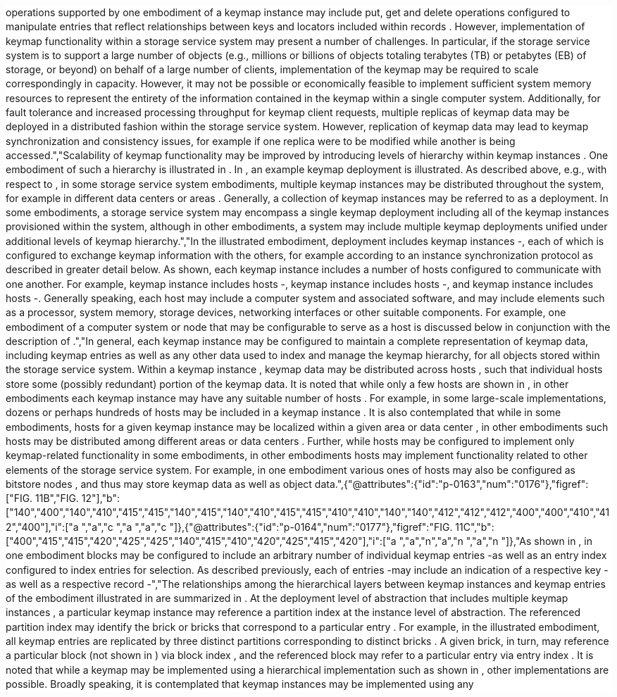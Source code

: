 operations supported by one embodiment of a keymap instance  may include put, get and delete operations configured to manipulate entries  that reflect relationships between keys  and locators included within records . However, implementation of keymap functionality within a storage service system may present a number of challenges. In particular, if the storage service system is to support a large number of objects  (e.g., millions or billions of objects  totaling terabytes (TB) or petabytes (EB) of storage, or beyond) on behalf of a large number of clients, implementation of the keymap may be required to scale correspondingly in capacity. However, it may not be possible or economically feasible to implement sufficient system memory resources to represent the entirety of the information contained in the keymap within a single computer system. Additionally, for fault tolerance and increased processing throughput for keymap client requests, multiple replicas of keymap data may be deployed in a distributed fashion within the storage service system. However, replication of keymap data may lead to keymap synchronization and consistency issues, for example if one replica were to be modified while another is being accessed.","Scalability of keymap functionality may be improved by introducing levels of hierarchy within keymap instances . One embodiment of such a hierarchy is illustrated in . In , an example keymap deployment  is illustrated. As described above, e.g., with respect to , in some storage service system embodiments, multiple keymap instances  may be distributed throughout the system, for example in different data centers  or areas . Generally, a collection of keymap instances may be referred to as a deployment. In some embodiments, a storage service system may encompass a single keymap deployment  including all of the keymap instances  provisioned within the system, although in other embodiments, a system may include multiple keymap deployments  unified under additional levels of keymap hierarchy.","In the illustrated embodiment, deployment  includes keymap instances -, each of which is configured to exchange keymap information with the others, for example according to an instance synchronization protocol as described in greater detail below. As shown, each keymap instance  includes a number of hosts  configured to communicate with one another. For example, keymap instance includes hosts -, keymap instance includes hosts -, and keymap instance includes hosts -. Generally speaking, each host  may include a computer system and associated software, and may include elements such as a processor, system memory, storage devices, networking interfaces or other suitable components. For example, one embodiment of a computer system or node that may be configurable to serve as a host  is discussed below in conjunction with the description of .","In general, each keymap instance  may be configured to maintain a complete representation of keymap data, including keymap entries  as well as any other data used to index and manage the keymap hierarchy, for all objects  stored within the storage service system. Within a keymap instance , keymap data may be distributed across hosts , such that individual hosts  store some (possibly redundant) portion of the keymap data. It is noted that while only a few hosts  are shown in , in other embodiments each keymap instance  may have any suitable number of hosts . For example, in some large-scale implementations, dozens or perhaps hundreds of hosts  may be included in a keymap instance . It is also contemplated that while in some embodiments, hosts  for a given keymap instance  may be localized within a given area  or data center , in other embodiments such hosts  may be distributed among different areas  or data centers . Further, while hosts  may be configured to implement only keymap-related functionality in some embodiments, in other embodiments hosts  may implement functionality related to other elements of the storage service system. For example, in one embodiment various ones of hosts  may also be configured as bitstore nodes , and thus may store keymap data as well as object data.",{"@attributes":{"id":"p-0163","num":"0176"},"figref":["FIG. 11B","FIG. 12"],"b":["140","400","140","410","415","415","140","415","140","410","415","415","410","410","140","140","412","412","412","400","400","410","412","400"],"i":["a ","a","c ","a ","a","c "]},{"@attributes":{"id":"p-0164","num":"0177"},"figref":"FIG. 11C","b":["400","415","415","420","425","425","140","415","410","420","425","415","420"],"i":["a ","a","n","a","n ","a","n "]},"As shown in , in one embodiment blocks  may be configured to include an arbitrary number of individual keymap entries -as well as an entry index  configured to index entries  for selection. As described previously, each of entries -may include an indication of a respective key -as well as a respective record -","The relationships among the hierarchical layers between keymap instances  and keymap entries  of the embodiment illustrated in  are summarized in . At the deployment level of abstraction that includes multiple keymap instances , a particular keymap instance  may reference a partition index  at the instance level of abstraction. The referenced partition index  may identify the brick or bricks  that correspond to a particular entry . For example, in the illustrated embodiment, all keymap entries are replicated by three distinct partitions corresponding to distinct bricks . A given brick, in turn, may reference a particular block  (not shown in ) via block index , and the referenced block may refer to a particular entry  via entry index . It is noted that while a keymap may be implemented using a hierarchical implementation such as shown in , other implementations are possible. Broadly speaking, it is contemplated that keymap instances  may be implemented using any